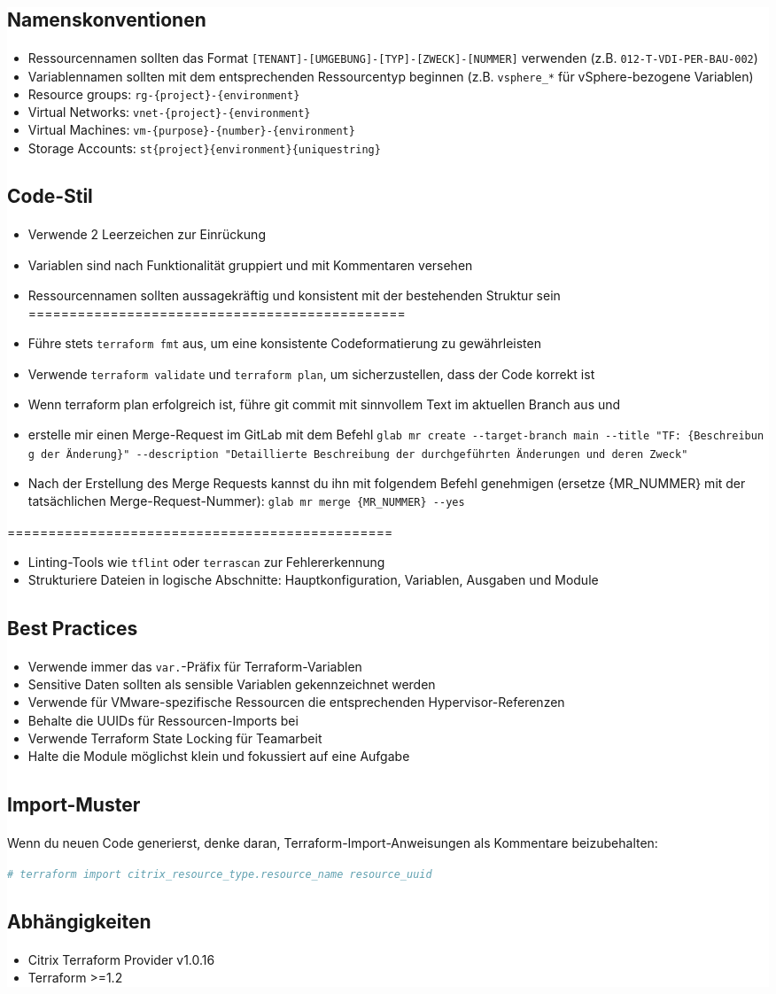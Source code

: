 ## Namenskonventionen
- Ressourcennamen sollten das Format `[TENANT]-[UMGEBUNG]-[TYP]-[ZWECK]-[NUMMER]` verwenden (z.B. `012-T-VDI-PER-BAU-002`)
- Variablennamen sollten mit dem entsprechenden Ressourcentyp beginnen (z.B. `vsphere_*` für vSphere-bezogene Variablen)
- Resource groups: `rg-{project}-{environment}`
- Virtual Networks: `vnet-{project}-{environment}`
- Virtual Machines: `vm-{purpose}-{number}-{environment}`
- Storage Accounts: `st{project}{environment}{uniquestring}`

## Code-Stil
- Verwende 2 Leerzeichen zur Einrückung
- Variablen sind nach Funktionalität gruppiert und mit Kommentaren versehen
- Ressourcennamen sollten aussagekräftig und konsistent mit der bestehenden Struktur sein
==============================================

- Führe stets `terraform fmt` aus, um eine konsistente Codeformatierung zu gewährleisten
- Verwende `terraform validate` und `terraform plan`, um sicherzustellen, dass der Code korrekt ist
- Wenn terraform plan erfolgreich ist, führe git commit mit sinnvollem Text im aktuellen Branch aus und
 - erstelle mir einen Merge-Request im GitLab mit dem Befehl
  `glab mr create --target-branch main --title "TF: {Beschreibung der Änderung}" --description "Detaillierte Beschreibung der durchgeführten Änderungen und deren Zweck"`

- Nach der Erstellung des Merge Requests kannst du ihn mit folgendem Befehl genehmigen (ersetze {MR_NUMMER} mit der tatsächlichen Merge-Request-Nummer):
  `glab mr merge {MR_NUMMER} --yes`

===============================================
- Linting-Tools wie `tflint` oder `terrascan` zur Fehlererkennung
- Strukturiere Dateien in logische Abschnitte: Hauptkonfiguration, Variablen, Ausgaben und Module

## Best Practices
- Verwende immer das `var.`-Präfix für Terraform-Variablen
- Sensitive Daten sollten als sensible Variablen gekennzeichnet werden
- Verwende für VMware-spezifische Ressourcen die entsprechenden Hypervisor-Referenzen
- Behalte die UUIDs für Ressourcen-Imports bei
- Verwende Terraform State Locking für Teamarbeit
- Halte die Module möglichst klein und fokussiert auf eine Aufgabe

## Import-Muster
Wenn du neuen Code generierst, denke daran, Terraform-Import-Anweisungen als Kommentare beizubehalten:
```terraform
# terraform import citrix_resource_type.resource_name resource_uuid
```

## Abhängigkeiten
- Citrix Terraform Provider v1.0.16
- Terraform >=1.2
